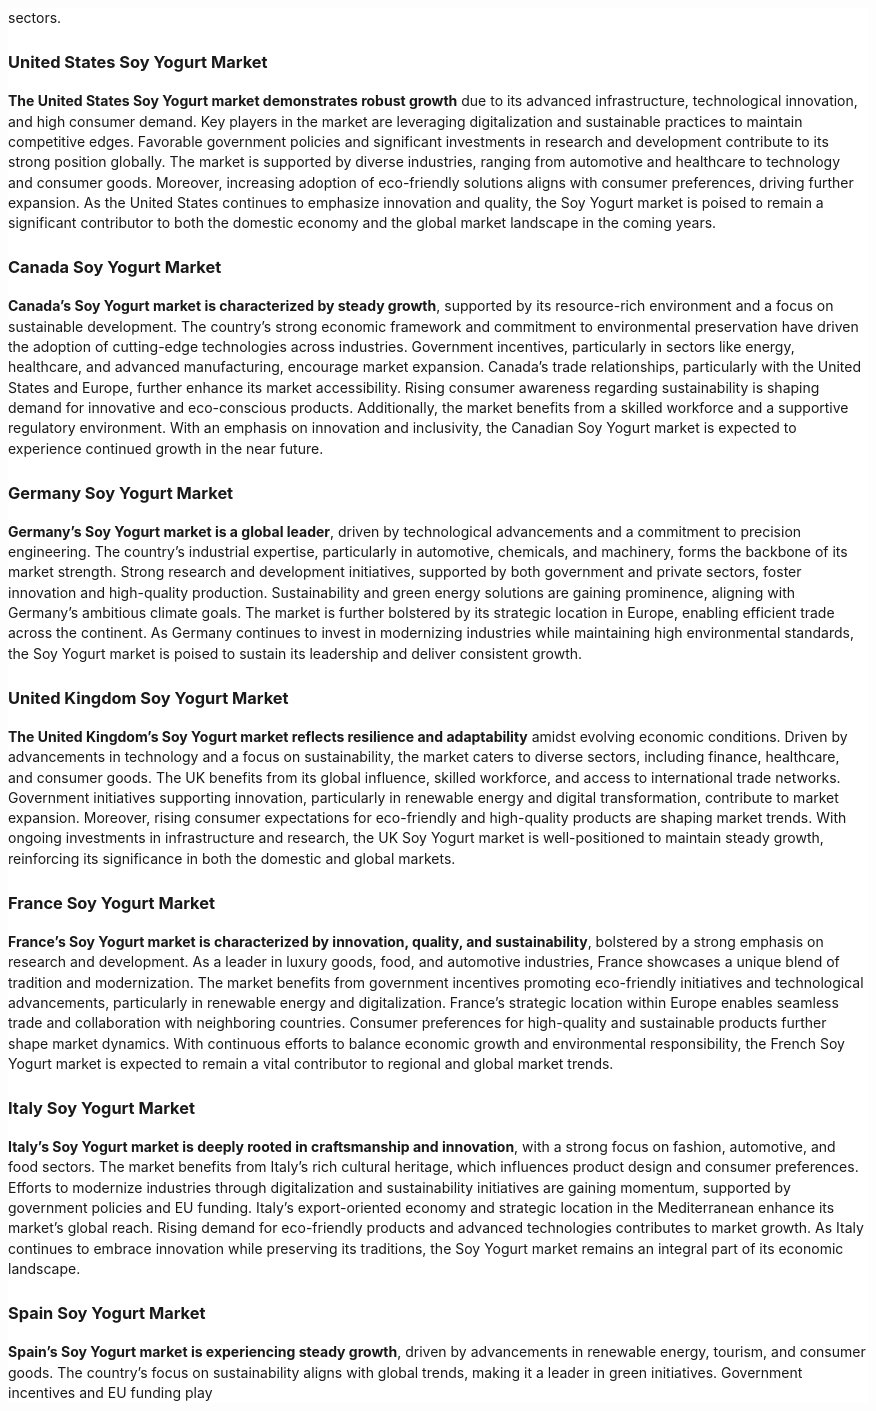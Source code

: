 sectors.</span></em></p></blockquote><h3><strong>United States Soy Yogurt Market</strong></h3><p><strong>The United States Soy Yogurt market demonstrates robust growth</strong> due to its advanced infrastructure, technological innovation, and high consumer demand. Key players in the market are leveraging digitalization and sustainable practices to maintain competitive edges. Favorable government policies and significant investments in research and development contribute to its strong position globally. The market is supported by diverse industries, ranging from automotive and healthcare to technology and consumer goods. Moreover, increasing adoption of eco-friendly solutions aligns with consumer preferences, driving further expansion. As the United States continues to emphasize innovation and quality, the Soy Yogurt market is poised to remain a significant contributor to both the domestic economy and the global market landscape in the coming years.</p><h3><strong>Canada Soy Yogurt Market</strong></h3><p><strong>Canada&rsquo;s Soy Yogurt market is characterized by steady growth</strong>, supported by its resource-rich environment and a focus on sustainable development. The country&rsquo;s strong economic framework and commitment to environmental preservation have driven the adoption of cutting-edge technologies across industries. Government incentives, particularly in sectors like energy, healthcare, and advanced manufacturing, encourage market expansion. Canada&rsquo;s trade relationships, particularly with the United States and Europe, further enhance its market accessibility. Rising consumer awareness regarding sustainability is shaping demand for innovative and eco-conscious products. Additionally, the market benefits from a skilled workforce and a supportive regulatory environment. With an emphasis on innovation and inclusivity, the Canadian Soy Yogurt market is expected to experience continued growth in the near future.</p><h3><strong>Germany Soy Yogurt Market</strong></h3><p><strong>Germany&rsquo;s Soy Yogurt market is a global leader</strong>, driven by technological advancements and a commitment to precision engineering. The country&rsquo;s industrial expertise, particularly in automotive, chemicals, and machinery, forms the backbone of its market strength. Strong research and development initiatives, supported by both government and private sectors, foster innovation and high-quality production. Sustainability and green energy solutions are gaining prominence, aligning with Germany&rsquo;s ambitious climate goals. The market is further bolstered by its strategic location in Europe, enabling efficient trade across the continent. As Germany continues to invest in modernizing industries while maintaining high environmental standards, the Soy Yogurt market is poised to sustain its leadership and deliver consistent growth.</p><h3><strong>United Kingdom Soy Yogurt Market</strong></h3><p><strong>The United Kingdom&rsquo;s Soy Yogurt market reflects resilience and adaptability</strong> amidst evolving economic conditions. Driven by advancements in technology and a focus on sustainability, the market caters to diverse sectors, including finance, healthcare, and consumer goods. The UK benefits from its global influence, skilled workforce, and access to international trade networks. Government initiatives supporting innovation, particularly in renewable energy and digital transformation, contribute to market expansion. Moreover, rising consumer expectations for eco-friendly and high-quality products are shaping market trends. With ongoing investments in infrastructure and research, the UK Soy Yogurt market is well-positioned to maintain steady growth, reinforcing its significance in both the domestic and global markets.</p><h3><strong>France Soy Yogurt Market</strong></h3><p><strong>France&rsquo;s Soy Yogurt market is characterized by innovation, quality, and sustainability</strong>, bolstered by a strong emphasis on research and development. As a leader in luxury goods, food, and automotive industries, France showcases a unique blend of tradition and modernization. The market benefits from government incentives promoting eco-friendly initiatives and technological advancements, particularly in renewable energy and digitalization. France&rsquo;s strategic location within Europe enables seamless trade and collaboration with neighboring countries. Consumer preferences for high-quality and sustainable products further shape market dynamics. With continuous efforts to balance economic growth and environmental responsibility, the French Soy Yogurt market is expected to remain a vital contributor to regional and global market trends.</p><h3><strong>Italy Soy Yogurt Market</strong></h3><p><strong>Italy&rsquo;s Soy Yogurt market is deeply rooted in craftsmanship and innovation</strong>, with a strong focus on fashion, automotive, and food sectors. The market benefits from Italy&rsquo;s rich cultural heritage, which influences product design and consumer preferences. Efforts to modernize industries through digitalization and sustainability initiatives are gaining momentum, supported by government policies and EU funding. Italy&rsquo;s export-oriented economy and strategic location in the Mediterranean enhance its market&rsquo;s global reach. Rising demand for eco-friendly products and advanced technologies contributes to market growth. As Italy continues to embrace innovation while preserving its traditions, the Soy Yogurt market remains an integral part of its economic landscape.</p><h3><strong>Spain Soy Yogurt Market</strong></h3><p><strong>Spain&rsquo;s Soy Yogurt market is experiencing steady growth</strong>, driven by advancements in renewable energy, tourism, and consumer goods. The country&rsquo;s focus on sustainability aligns with global trends, making it a leader in green initiatives. Government incentives and EU funding play